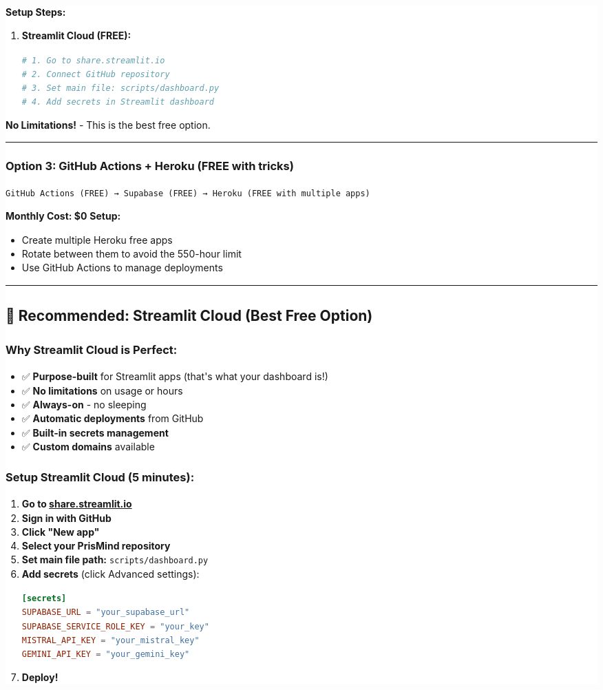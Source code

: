 **Setup Steps:**
1. **Streamlit Cloud (FREE):**
   ```bash
   # 1. Go to share.streamlit.io
   # 2. Connect GitHub repository
   # 3. Set main file: scripts/dashboard.py
   # 4. Add secrets in Streamlit dashboard
   ```

**No Limitations!** - This is the best free option.

---

### **Option 3: GitHub Actions + Heroku (FREE with tricks)**
```
GitHub Actions (FREE) → Supabase (FREE) → Heroku (FREE with multiple apps)
```

**Monthly Cost: $0**
**Setup:**
- Create multiple Heroku free apps
- Rotate between them to avoid the 550-hour limit
- Use GitHub Actions to manage deployments

---

## 🚀 **Recommended: Streamlit Cloud (Best Free Option)**

### **Why Streamlit Cloud is Perfect:**
- ✅ **Purpose-built** for Streamlit apps (that's what your dashboard is!)
- ✅ **No limitations** on usage or hours
- ✅ **Always-on** - no sleeping
- ✅ **Automatic deployments** from GitHub
- ✅ **Built-in secrets management**
- ✅ **Custom domains** available

### **Setup Streamlit Cloud (5 minutes):**

1. **Go to [share.streamlit.io](https://share.streamlit.io)**
2. **Sign in with GitHub**
3. **Click "New app"**
4. **Select your PrisMind repository**
5. **Set main file path:** `scripts/dashboard.py`
6. **Add secrets** (click Advanced settings):
   ```toml
   [secrets]
   SUPABASE_URL = "your_supabase_url"
   SUPABASE_SERVICE_ROLE_KEY = "your_key"
   MISTRAL_API_KEY = "your_mistral_key"
   GEMINI_API_KEY = "your_gemini_key"
   ```
7. **Deploy!**
